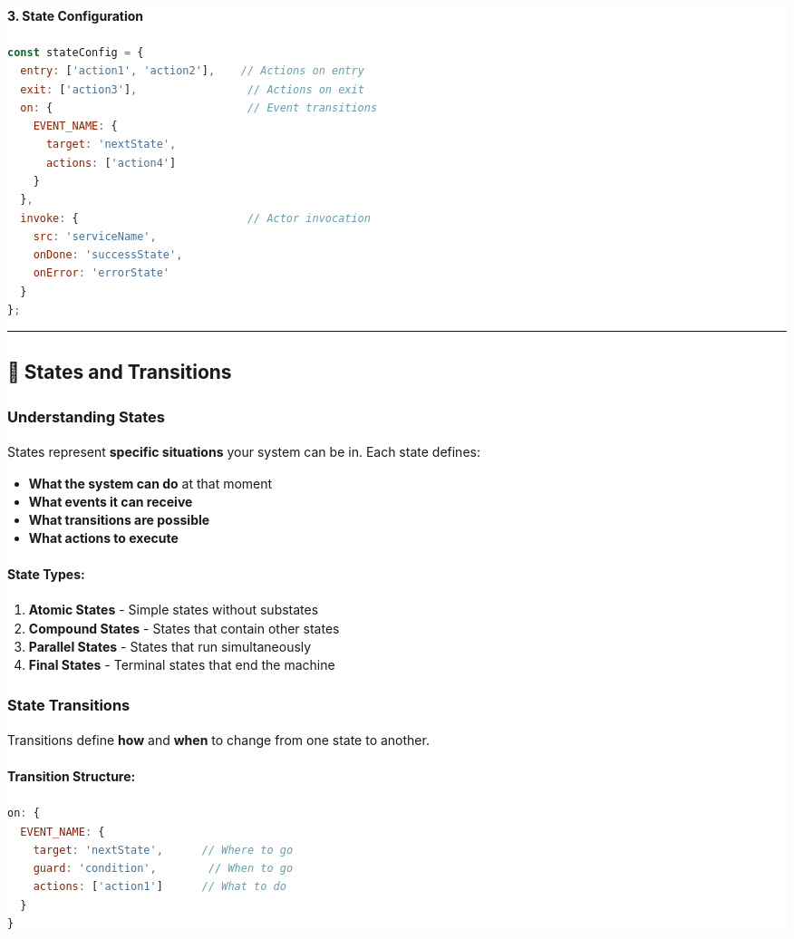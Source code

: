 #### **3. State Configuration**

```javascript
const stateConfig = {
  entry: ['action1', 'action2'],    // Actions on entry
  exit: ['action3'],                 // Actions on exit
  on: {                              // Event transitions
    EVENT_NAME: {
      target: 'nextState',
      actions: ['action4']
    }
  },
  invoke: {                          // Actor invocation
    src: 'serviceName',
    onDone: 'successState',
    onError: 'errorState'
  }
};
```

---

## 🔄 States and Transitions

### **Understanding States**

States represent **specific situations** your system can be in. Each state defines:

- **What the system can do** at that moment
- **What events it can receive**
- **What transitions are possible**
- **What actions to execute**

#### **State Types:**

1. **Atomic States** - Simple states without substates
2. **Compound States** - States that contain other states
3. **Parallel States** - States that run simultaneously
4. **Final States** - Terminal states that end the machine

### **State Transitions**

Transitions define **how** and **when** to change from one state to another.

#### **Transition Structure:**

```javascript
on: {
  EVENT_NAME: {
    target: 'nextState',      // Where to go
    guard: 'condition',        // When to go
    actions: ['action1']      // What to do
  }
}
```
